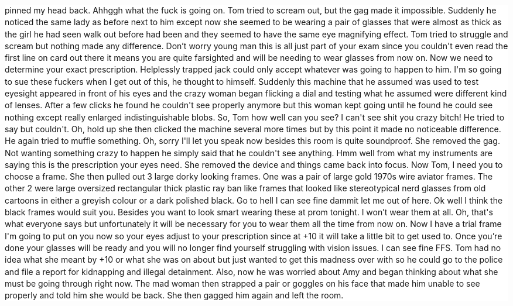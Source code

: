 pinned my head back. Ahhggh what the fuck is going on. Tom tried to scream out, but the gag made it impossible. Suddenly he noticed the same lady as before next to him except now she seemed to be wearing a pair of glasses that were almost as thick as the girl he had seen walk out before had been and they seemed to have the same eye magnifying effect. Tom tried to struggle and scream but nothing made any difference. Don’t worry young man this is all just part of your exam since you couldn't even read the first line on card out there it means you are quite farsighted and will be needing to wear glasses from now on. Now we need to determine your exact prescription. Helplessly trapped jack could only accept whatever was going to happen to him. I'm so going to sue these fuckers when I get out of this, he thought to himself. Suddenly this machine that he assumed was used to test eyesight appeared in front of his eyes and the crazy woman began flicking a dial and testing what he assumed were different kind of lenses. After a few clicks he found he couldn't see properly anymore but this woman kept going until he found he could see nothing except really enlarged indistinguishable blobs. So, Tom how well can you see? I can't see shit you crazy bitch! He tried to say but couldn't. Oh, hold up she then clicked the machine several more times but by this point it made no noticeable difference. He again tried to muffle something. Oh, sorry I'll let you speak now besides this room is quite soundproof. She removed the gag. Not wanting something crazy to happen he simply said that he couldn't see anything. Hmm well from what my instruments are saying this is the prescription your eyes need. She removed the device and things came back into focus. Now Tom, I need you to choose a frame. She then pulled out 3 large dorky looking frames. One was a pair of large gold 1970s wire aviator frames. The other 2 were large oversized rectangular thick plastic ray ban like frames that looked like stereotypical nerd glasses from old cartoons in either a greyish colour or a dark polished black. Go to hell I can see fine dammit let me out of here. Ok well I think the black frames would suit you. Besides you want to look smart wearing these at prom tonight. I won’t wear them at all. Oh, that's what everyone says but unfortunately it will be necessary for you to wear them all the time from now on. Now I have a trial frame I'm going to put on you now so your eyes adjust to your prescription since at +10 it will take a little bit to get used to. Once you’re done your glasses will be ready and you will no longer find yourself struggling with vision issues. I can see fine FFS. Tom had no idea what she meant by +10 or what she was on about but just wanted to get this madness over with so he could go to the police and file a report for kidnapping and illegal detainment. Also, now he was worried about Amy and began thinking about what she must be going through right now. The mad woman then strapped a pair or goggles on his face that made him unable to see properly and told him she would be back. She then gagged him again and left the room.
